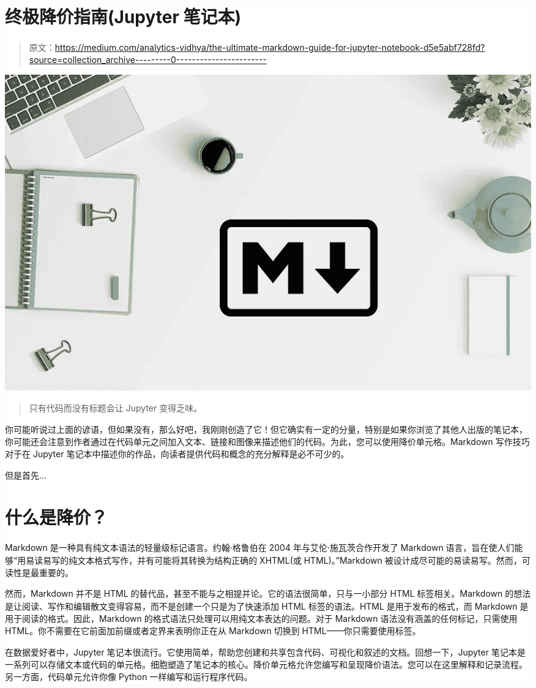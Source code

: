 # 终极降价指南(Jupyter 笔记本)

> 原文：<https://medium.com/analytics-vidhya/the-ultimate-markdown-guide-for-jupyter-notebook-d5e5abf728fd?source=collection_archive---------0----------------------->

![](img/884e0a002e4f3ed6213bd2e287d92c65.png)

> 只有代码而没有标题会让 Jupyter 变得乏味。

你可能听说过上面的谚语，但如果没有，那么好吧，我刚刚创造了它！但它确实有一定的分量，特别是如果你浏览了其他人出版的笔记本，你可能还会注意到作者通过在代码单元之间加入文本、链接和图像来描述他们的代码。为此，您可以使用降价单元格。Markdown 写作技巧对于在 Jupyter 笔记本中描述你的作品，向读者提供代码和概念的充分解释是必不可少的。

但是首先…

# 什么是降价？

Markdown 是一种具有纯文本语法的轻量级标记语言。约翰·格鲁伯在 2004 年与艾伦·施瓦茨合作开发了 Markdown 语言，旨在使人们能够“用易读易写的纯文本格式写作，并有可能将其转换为结构正确的 XHTML(或 HTML)。”Markdown 被设计成尽可能的易读易写。然而，可读性是最重要的。

然而，Markdown 并不是 HTML 的替代品，甚至不能与之相提并论。它的语法很简单，只与一小部分 HTML 标签相关。Markdown 的想法是让阅读、写作和编辑散文变得容易，而不是创建一个只是为了快速添加 HTML 标签的语法。HTML 是用于发布的格式，而 Markdown 是用于阅读的格式。因此，Markdown 的格式语法只处理可以用纯文本表达的问题。对于 Markdown 语法没有涵盖的任何标记，只需使用 HTML。你不需要在它前面加前缀或者定界来表明你正在从 Markdown 切换到 HTML——你只需要使用标签。

在数据爱好者中，Jupyter 笔记本很流行。它使用简单，帮助您创建和共享包含代码、可视化和叙述的文档。回想一下，Jupyter 笔记本是一系列可以存储文本或代码的单元格。细胞塑造了笔记本的核心。降价单元格允许您编写和呈现降价语法。您可以在这里解释和记录流程。另一方面，代码单元允许你像 Python 一样编写和运行程序代码。
